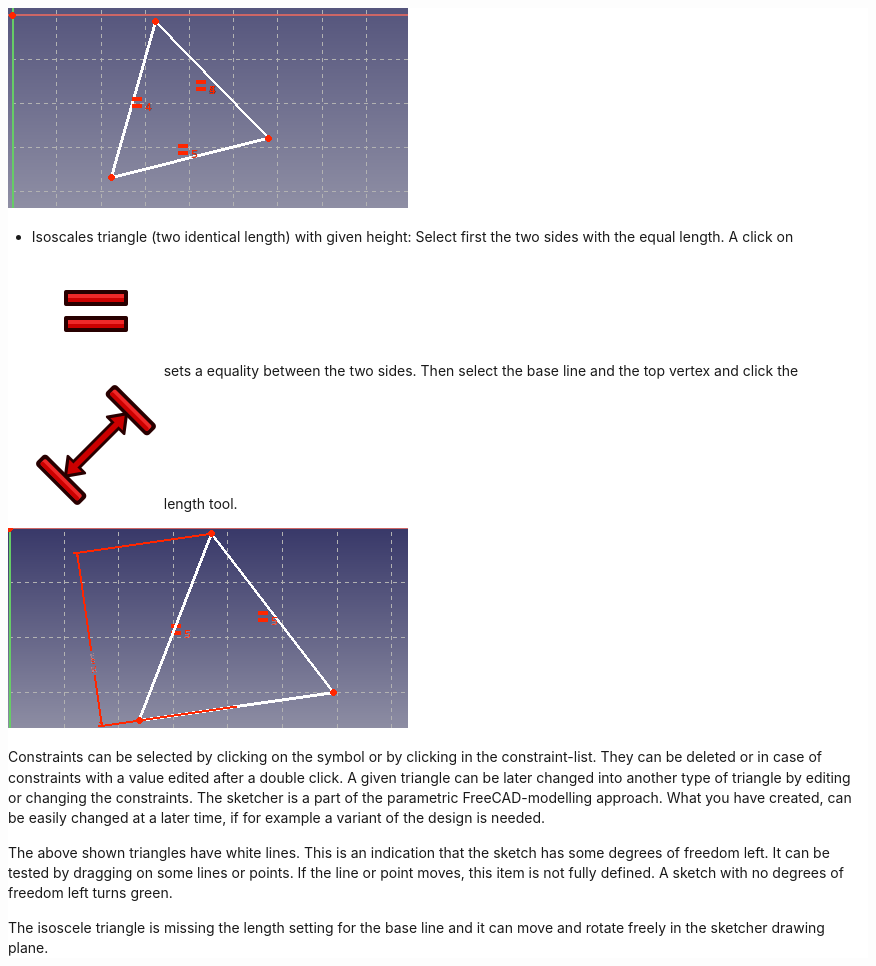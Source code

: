 ![](/src/assets/images/Triangle_equilateral_small.png)

- Isoscales triangle (two identical length) with given height: Select first the two sides with the equal length. A click on ![](/src/assets/images/Sketcher_ConstrainEqual.svg) sets a equality between the two sides. Then select the base line and the top vertex and click the ![](/src/assets/images/Sketcher_ConstrainDistance.svg) length tool.

![](/src/assets/images/Triangle_isosceles_small.png)

Constraints can be selected by clicking on the symbol or by clicking in the constraint-list. They can be deleted or in case of constraints with a value edited after a double click. A given triangle can be later changed into another type of triangle by editing or changing the constraints. The sketcher is a part of the parametric FreeCAD-modelling approach. What you have created, can be easily changed at a later time, if for example a variant of the design is needed.

The above shown triangles have white lines. This is an indication that the sketch has some degrees of freedom left. It can be tested by dragging on some lines or points. If the line or point moves, this item is not fully defined. A sketch with no degrees of freedom left turns green.

The isoscele triangle is missing the length setting for the base line and it can move and rotate freely in the sketcher drawing plane.
